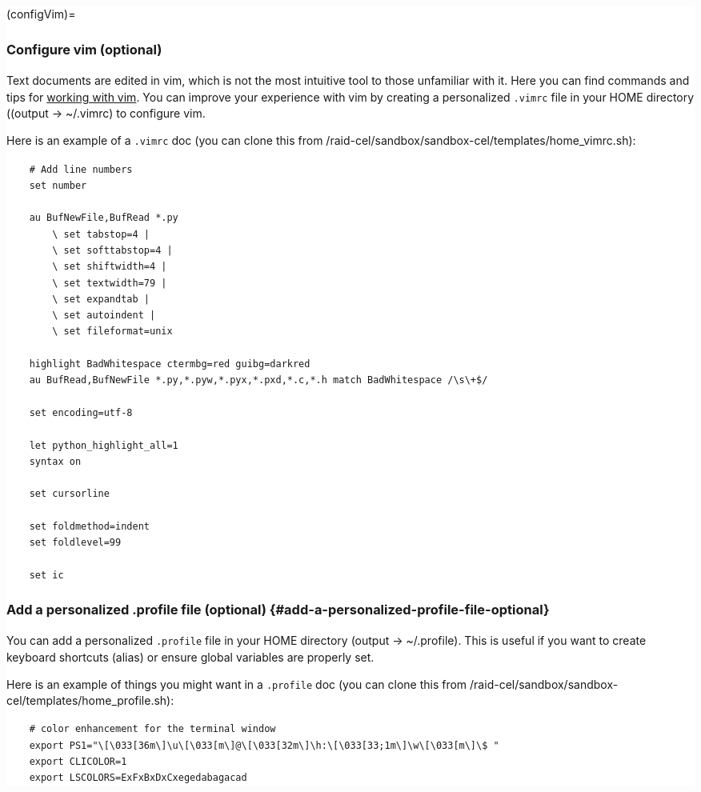 (configVim)=

### Configure vim (optional)

Text documents are edited in vim, which is not the most intuitive tool to those unfamiliar with it. Here you can find commands and tips for [working with vim](vimCommands). You can improve your experience with vim by creating a personalized
`.vimrc` file in your HOME directory ((output -\> \~/.vimrc) to configure vim.

Here is an example of a `.vimrc` doc (you can clone this from /raid-cel/sandbox/sandbox-cel/templates/home_vimrc.sh):

        # Add line numbers
        set number

        au BufNewFile,BufRead *.py
            \ set tabstop=4 |
            \ set softtabstop=4 |
            \ set shiftwidth=4 |
            \ set textwidth=79 |
            \ set expandtab |
            \ set autoindent |
            \ set fileformat=unix
        	
        highlight BadWhitespace ctermbg=red guibg=darkred
        au BufRead,BufNewFile *.py,*.pyw,*.pyx,*.pxd,*.c,*.h match BadWhitespace /\s\+$/

        set encoding=utf-8

        let python_highlight_all=1
        syntax on

        set cursorline

        set foldmethod=indent
        set foldlevel=99

        set ic

### Add a personalized .profile file (optional) {#add-a-personalized-profile-file-optional}

You can add a personalized `.profile` file in your HOME directory (output -\> \~/.profile).
This is useful if you want to create keyboard shortcuts (alias) or ensure global variables are properly set.

Here is an example of things you might want in a `.profile` doc (you can clone this from /raid-cel/sandbox/sandbox-cel/templates/home_profile.sh):

        # color enhancement for the terminal window
        export PS1="\[\033[36m\]\u\[\033[m\]@\[\033[32m\]\h:\[\033[33;1m\]\w\[\033[m\]\$ "
        export CLICOLOR=1
        export LSCOLORS=ExFxBxDxCxegedabagacad
